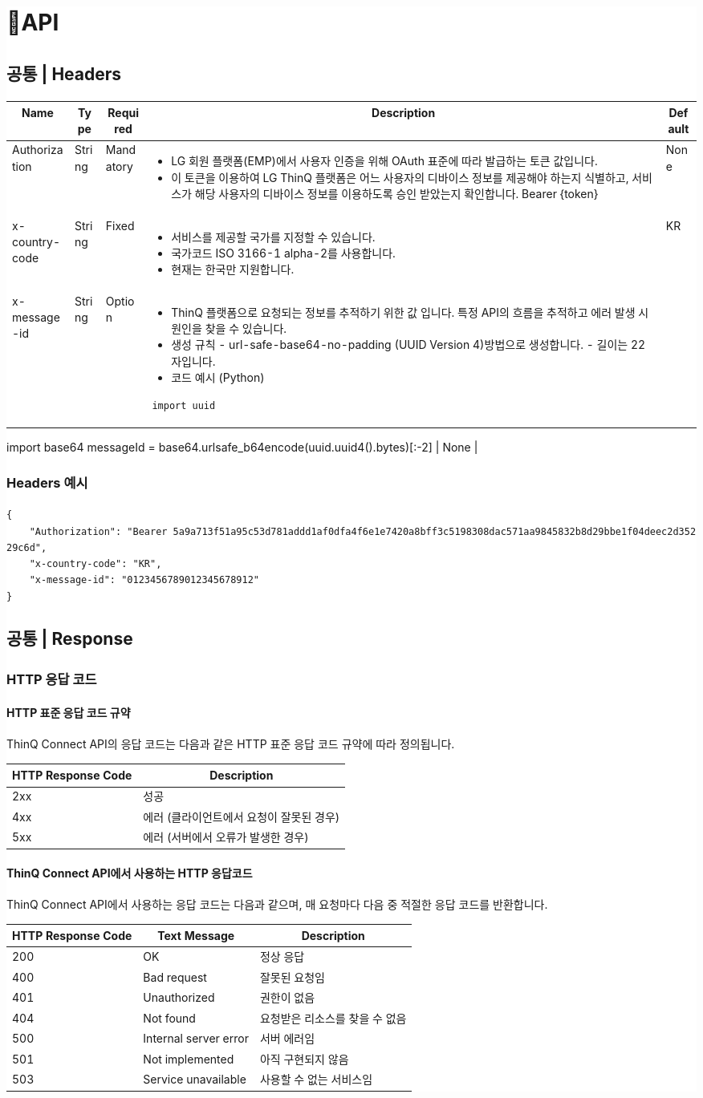 # API

## 공통 | Headers <a href="#common-header" id="common-header"></a>

| Name           | Type   | Required  | Description                                                                                                                                                                                                                                                                                                              | Default |
| -------------- | ------ | --------- | ------------------------------------------------------------------------------------------------------------------------------------------------------------------------------------------------------------------------------------------------------------------------------------------------------------------------ | ------- |
| Authorization  | String | Mandatory | <ul><li>LG 회원 플랫폼(EMP)에서 사용자 인증을 위해 OAuth 표준에 따라 발급하는 토큰 값입니다.</li><li>이 토큰을 이용하여 LG ThinQ 플랫폼은 어느 사용자의 디바이스 정보를 제공해야 하는지 식별하고, 서비스가 해당 사용자의 디바이스 정보를 이용하도록 승인 받았는지 확인합니다. Bearer {token}</li></ul>                                                                                                                      | None    |
| x-country-code | String | Fixed     | <ul><li>서비스를 제공할 국가를 지정할 수 있습니다.</li><li>국가코드 ISO 3166-1 alpha-2를 사용합니다.</li><li>현재는 한국만 지원합니다.</li></ul>                                                                                                                                                                                                                | KR      |
| x-message-id   | String | Option    | <ul><li>ThinQ 플랫폼으로 요청되는 정보를 추적하기 위한 값 입니다. 특정 API의 흐름을 추적하고 에러 발생 시 원인을 찾을 수 있습니다.</li><li>생성 규칙 - url-safe-base64-no-padding (UUID Version 4)방법으로 생성합니다. - 길이는 22자입니다.</li><li>코드 예시 (Python)</li></ul><pre><code>import uuid
import base64
messageId = base64.urlsafe_b64encode(uuid.uuid4().bytes)[:-2]</code></pre> | None    |

### Headers 예시

```
{
    "Authorization": "Bearer 5a9a713f51a95c53d781addd1af0dfa4f6e1e7420a8bff3c5198308dac571aa9845832b8d29bbe1f04deec2d35229c6d",
    "x-country-code": "KR",
    "x-message-id": "0123456789012345678912"
}
```

## 공통 | Response <a href="#common-res" id="common-res"></a>

### HTTP 응답 코드

#### HTTP 표준 응답 코드 규약

ThinQ Connect API의 응답 코드는 다음과 같은 HTTP 표준 응답 코드 규약에 따라 정의됩니다.

| HTTP Response Code | Description             |
| ------------------ | ----------------------- |
| 2xx                | 성공                      |
| 4xx                | 에러 (클라이언트에서 요청이 잘못된 경우) |
| 5xx                | 에러 (서버에서 오류가 발생한 경우)    |

#### ThinQ Connect API에서 사용하는 HTTP 응답코드

ThinQ Connect API에서 사용하는 응답 코드는 다음과 같으며, 매 요청마다 다음 중 적절한 응답 코드를 반환합니다.

| HTTP Response Code | Text Message          | Description       |
| ------------------ | --------------------- | ----------------- |
| 200                | OK                    | 정상 응답             |
| 400                | Bad request           | 잘못된 요청임           |
| 401                | Unauthorized          | 권한이 없음            |
| 404                | Not found             | 요청받은 리소스를 찾을 수 없음 |
| 500                | Internal server error | 서버 에러임            |
| 501                | Not implemented       | 아직 구현되지 않음        |
| 503                | Service unavailable   | 사용할 수 없는 서비스임     |
